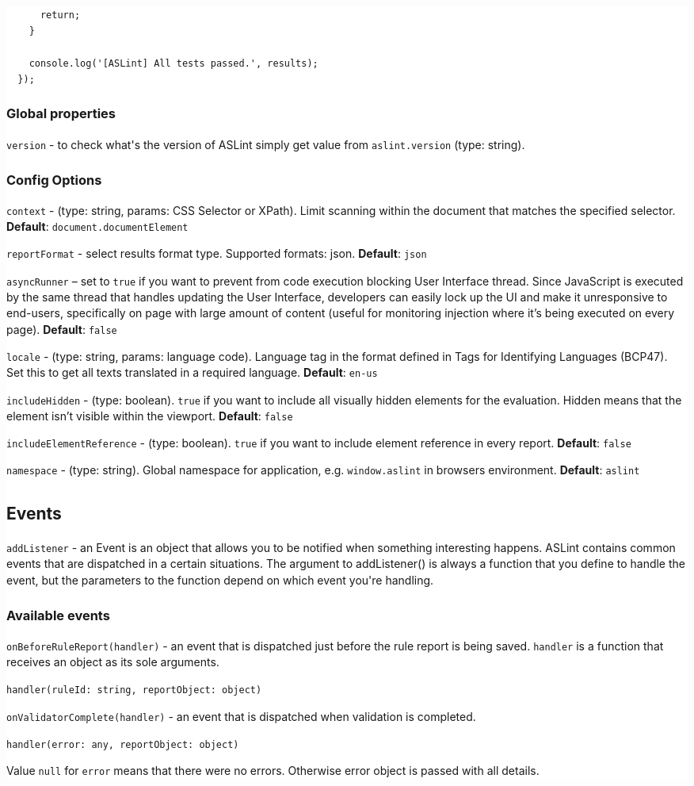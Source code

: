           return;
        }

        console.log('[ASLint] All tests passed.', results);
      });

### Global properties

`version` - to check what's the version of ASLint simply get value from `aslint.version` (type: string).

### Config Options

`context` - (type: string, params: CSS Selector or XPath). Limit scanning within the document that matches the specified selector. **Default**: `document.documentElement`

`reportFormat` - select results format type. Supported formats: json. **Default**: `json`

`asyncRunner` – set to `true` if you want to prevent from code execution blocking User Interface thread. Since JavaScript is executed by the same thread that handles updating the User Interface, developers can easily lock up the UI and make it unresponsive to end-users, specifically on page with large amount of content (useful for monitoring injection where it’s being executed on every page). **Default**: `false`

`locale` - (type: string, params: language code). Language tag in the format defined in Tags for Identifying Languages (BCP47). Set this to get all texts translated in a required language. **Default**: `en-us`

`includeHidden` - (type: boolean). `true` if you want to include all visually hidden elements for the evaluation. Hidden means that the element isn’t visible within the viewport. **Default**: `false`

`includeElementReference` - (type: boolean). `true` if you want to include element reference in every report. **Default**: `false`

`namespace` - (type: string). Global namespace for application, e.g. `window.aslint` in browsers environment. **Default**: `aslint`

## Events

`addListener` - an Event is an object that allows you to be notified when something interesting happens. ASLint contains common events that are dispatched in a certain situations. The argument to addListener() is always a function that you define to handle the event, but the parameters to the function depend on which event you're handling.

### Available events


`onBeforeRuleReport(handler)` - an event that is dispatched just before the rule report is being saved. `handler` is a function that receives an object as its sole arguments.

    handler(ruleId: string, reportObject: object)

`onValidatorComplete(handler)` - an event that is dispatched when validation is completed.

    handler(error: any, reportObject: object)

Value `null` for `error` means that there were no errors. Otherwise error object is passed with all details.
